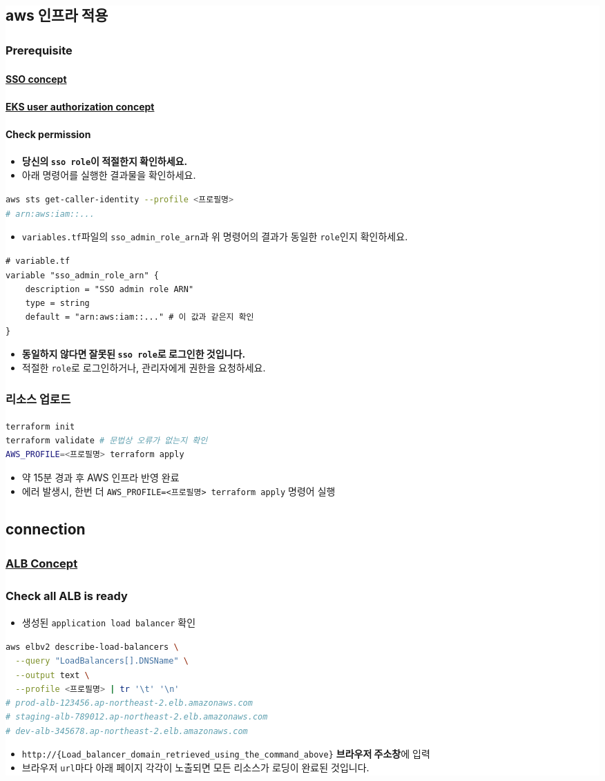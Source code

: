 ## aws 인프라 적용
### Prerequisite
#### [SSO concept](#sso-permission-concept)
#### [EKS user authorization concept](#eks-user-auth-concept)
#### Check permission
- **당신의 `sso role`이 적절한지 확인하세요.**
- 아래 명령어를 실행한 결과물을 확인하세요.
```bash
aws sts get-caller-identity --profile <프로필명>
# arn:aws:iam::... 
```
- `variables.tf`파일의 `sso_admin_role_arn`과 위 명령어의 결과가 동일한 `role`인지 확인하세요.
```
# variable.tf
variable "sso_admin_role_arn" {
 	description = "SSO admin role ARN"
 	type = string
 	default = "arn:aws:iam::..." # 이 값과 같은지 확인
}
```
- **동일하지 않다면 잘못된 `sso role`로 로그인한 것입니다.**
- 적절한 `role`로 로그인하거나, 관리자에게 권한을 요청하세요.
### 리소스 업로드
```bash
terraform init
terraform validate # 문법상 오류가 없는지 확인
AWS_PROFILE=<프로필명> terraform apply
```
- 약 15분 경과 후 AWS 인프라 반영 완료
- 에러 발생시, 한번 더 `AWS_PROFILE=<프로필명> terraform apply` 명령어 실행
## connection
### [ALB Concept](#alb-generation-concept)
### Check all ALB is ready 
- 생성된 `application load balancer` 확인
```bash
aws elbv2 describe-load-balancers \
  --query "LoadBalancers[].DNSName" \
  --output text \
  --profile <프로필명> | tr '\t' '\n'
# prod-alb-123456.ap-northeast-2.elb.amazonaws.com
# staging-alb-789012.ap-northeast-2.elb.amazonaws.com
# dev-alb-345678.ap-northeast-2.elb.amazonaws.com
```
- `http://{Load_balancer_domain_retrieved_using_the_command_above}` **브라우저 주소창**에 입력
- 브라우저 `url`마다 아래 페이지 각각이 노출되면 모든 리소스가 로딩이 완료된 것입니다.
